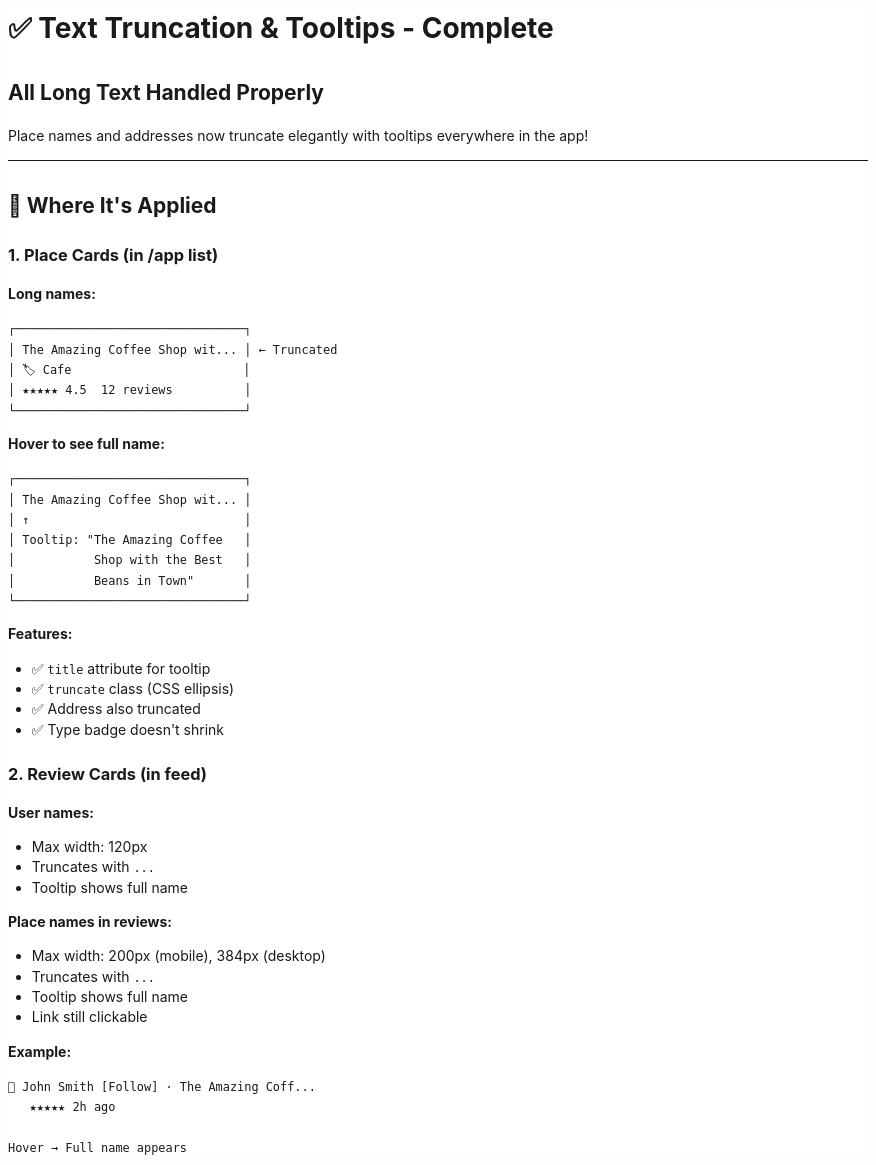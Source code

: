 # ✅ Text Truncation & Tooltips - Complete

## All Long Text Handled Properly

Place names and addresses now truncate elegantly with tooltips everywhere in the app!

---

## 📍 Where It's Applied

### 1. Place Cards (in /app list)

**Long names:**
```
┌────────────────────────────────┐
│ The Amazing Coffee Shop wit... │ ← Truncated
│ 🏷️ Cafe                        │
│ ★★★★★ 4.5  12 reviews          │
└────────────────────────────────┘
```

**Hover to see full name:**
```
┌────────────────────────────────┐
│ The Amazing Coffee Shop wit... │
│ ↑                              │
│ Tooltip: "The Amazing Coffee   │
│           Shop with the Best   │
│           Beans in Town"       │
└────────────────────────────────┘
```

**Features:**
- ✅ `title` attribute for tooltip
- ✅ `truncate` class (CSS ellipsis)
- ✅ Address also truncated
- ✅ Type badge doesn't shrink

### 2. Review Cards (in feed)

**User names:**
- Max width: 120px
- Truncates with `...`
- Tooltip shows full name

**Place names in reviews:**
- Max width: 200px (mobile), 384px (desktop)
- Truncates with `...`
- Tooltip shows full name
- Link still clickable

**Example:**
```
👤 John Smith [Follow] · The Amazing Coff...
   ★★★★★ 2h ago

Hover → Full name appears
```
